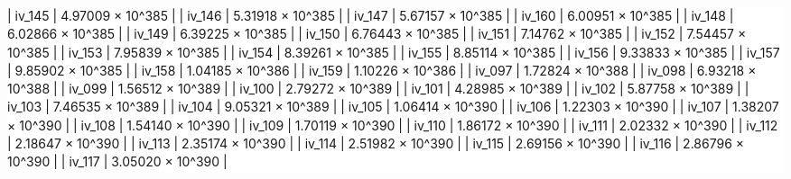 | iv_145 | 4.97009 × 10^385 |
| iv_146 | 5.31918 × 10^385 |
| iv_147 | 5.67157 × 10^385 |
| iv_160 | 6.00951 × 10^385 |
| iv_148 | 6.02866 × 10^385 |
| iv_149 | 6.39225 × 10^385 |
| iv_150 | 6.76443 × 10^385 |
| iv_151 | 7.14762 × 10^385 |
| iv_152 | 7.54457 × 10^385 |
| iv_153 | 7.95839 × 10^385 |
| iv_154 | 8.39261 × 10^385 |
| iv_155 | 8.85114 × 10^385 |
| iv_156 | 9.33833 × 10^385 |
| iv_157 | 9.85902 × 10^385 |
| iv_158 | 1.04185 × 10^386 |
| iv_159 | 1.10226 × 10^386 |
| iv_097 | 1.72824 × 10^388 |
| iv_098 | 6.93218 × 10^388 |
| iv_099 | 1.56512 × 10^389 |
| iv_100 | 2.79272 × 10^389 |
| iv_101 | 4.28985 × 10^389 |
| iv_102 | 5.87758 × 10^389 |
| iv_103 | 7.46535 × 10^389 |
| iv_104 | 9.05321 × 10^389 |
| iv_105 | 1.06414 × 10^390 |
| iv_106 | 1.22303 × 10^390 |
| iv_107 | 1.38207 × 10^390 |
| iv_108 | 1.54140 × 10^390 |
| iv_109 | 1.70119 × 10^390 |
| iv_110 | 1.86172 × 10^390 |
| iv_111 | 2.02332 × 10^390 |
| iv_112 | 2.18647 × 10^390 |
| iv_113 | 2.35174 × 10^390 |
| iv_114 | 2.51982 × 10^390 |
| iv_115 | 2.69156 × 10^390 |
| iv_116 | 2.86796 × 10^390 |
| iv_117 | 3.05020 × 10^390 |